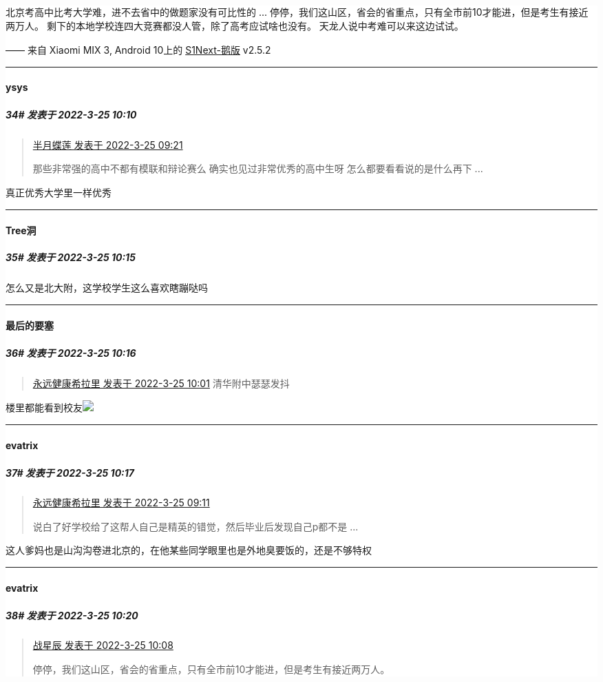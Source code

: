 北京考高中比考大学难，进不去省中的做题家没有可比性的 ...</blockquote>
停停，我们这山区，省会的省重点，只有全市前10才能进，但是考生有接近两万人。
剩下的本地学校连四大竞赛都没人管，除了高考应试啥也没有。
天龙人说中考难可以来这边试试。

—— 来自 Xiaomi MIX 3, Android 10上的 [S1Next-鹅版](https://github.com/ykrank/S1-Next/releases) v2.5.2

*****

####  ysys  
##### 34#       发表于 2022-3-25 10:10

<blockquote><a href="httphttps://bbs.saraba1st.com/2b/forum.php?mod=redirect&amp;goto=findpost&amp;pid=55177093&amp;ptid=2059847" target="_blank">半月蝶莲 发表于 2022-3-25 09:21</a>

那些非常强的高中不都有模联和辩论赛么 确实也见过非常优秀的高中生呀 怎么都要看看说的是什么再下 ...</blockquote>
真正优秀大学里一样优秀

*****

####  Tree洞  
##### 35#       发表于 2022-3-25 10:15

怎么又是北大附，这学校学生这么喜欢瞎蹦哒吗

*****

####  最后的要塞  
##### 36#       发表于 2022-3-25 10:16

<blockquote><a href="httphttps://bbs.saraba1st.com/2b/forum.php?mod=redirect&amp;goto=findpost&amp;pid=55177665&amp;ptid=2059847" target="_blank">永远健康希拉里 发表于 2022-3-25 10:01</a>
清华附中瑟瑟发抖</blockquote>
楼里都能看到校友<img src="https://static.saraba1st.com/image/smiley/face2017/032.png" referrerpolicy="no-referrer">

*****

####  evatrix  
##### 37#       发表于 2022-3-25 10:17

<blockquote><a href="httphttps://bbs.saraba1st.com/2b/forum.php?mod=redirect&amp;goto=findpost&amp;pid=55176942&amp;ptid=2059847" target="_blank">永远健康希拉里 发表于 2022-3-25 09:11</a>

说白了好学校给了这帮人自己是精英的错觉，然后毕业后发现自己p都不是 ...</blockquote>
这人爹妈也是山沟沟卷进北京的，在他某些同学眼里也是外地臭要饭的，还是不够特权

*****

####  evatrix  
##### 38#       发表于 2022-3-25 10:20

<blockquote><a href="httphttps://bbs.saraba1st.com/2b/forum.php?mod=redirect&amp;goto=findpost&amp;pid=55177766&amp;ptid=2059847" target="_blank">战星辰 发表于 2022-3-25 10:08</a>

停停，我们这山区，省会的省重点，只有全市前10才能进，但是考生有接近两万人。
